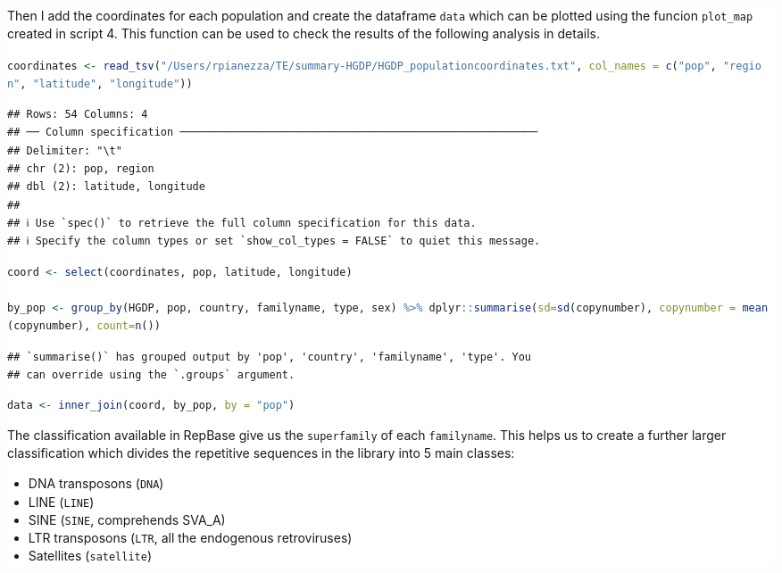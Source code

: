 
Then I add the coordinates for each population and create the dataframe
`data` which can be plotted using the funcion `plot_map` created in
script 4. This function can be used to check the results of the
following analysis in details.

``` r
coordinates <- read_tsv("/Users/rpianezza/TE/summary-HGDP/HGDP_populationcoordinates.txt", col_names = c("pop", "region", "latitude", "longitude"))
```

    ## Rows: 54 Columns: 4
    ## ── Column specification ────────────────────────────────────────────────────────
    ## Delimiter: "\t"
    ## chr (2): pop, region
    ## dbl (2): latitude, longitude
    ## 
    ## ℹ Use `spec()` to retrieve the full column specification for this data.
    ## ℹ Specify the column types or set `show_col_types = FALSE` to quiet this message.

``` r
coord <- select(coordinates, pop, latitude, longitude)

by_pop <- group_by(HGDP, pop, country, familyname, type, sex) %>% dplyr::summarise(sd=sd(copynumber), copynumber = mean(copynumber), count=n())
```

    ## `summarise()` has grouped output by 'pop', 'country', 'familyname', 'type'. You
    ## can override using the `.groups` argument.

``` r
data <- inner_join(coord, by_pop, by = "pop")
```

The classification available in RepBase give us the `superfamily` of
each `familyname`. This helps us to create a further larger
classification which divides the repetitive sequences in the library
into 5 main classes:

- DNA transposons (`DNA`)
- LINE (`LINE`)
- SINE (`SINE`, comprehends SVA_A)
- LTR transposons (`LTR`, all the endogenous retroviruses)
- Satellites (`satellite`)
